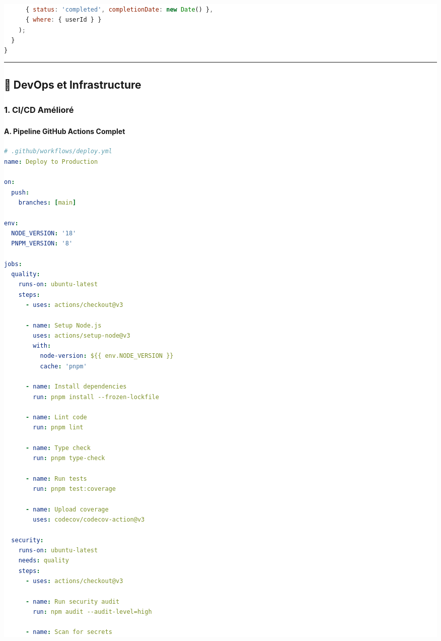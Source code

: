 ```javascript
      { status: 'completed', completionDate: new Date() },
      { where: { userId } }
    );
  }
}
```

---

## 🔄 DevOps et Infrastructure

### 1. **CI/CD Amélioré**

#### A. Pipeline GitHub Actions Complet
```yaml
# .github/workflows/deploy.yml
name: Deploy to Production

on:
  push:
    branches: [main]

env:
  NODE_VERSION: '18'
  PNPM_VERSION: '8'

jobs:
  quality:
    runs-on: ubuntu-latest
    steps:
      - uses: actions/checkout@v3
      
      - name: Setup Node.js
        uses: actions/setup-node@v3
        with:
          node-version: ${{ env.NODE_VERSION }}
          cache: 'pnpm'
      
      - name: Install dependencies
        run: pnpm install --frozen-lockfile
      
      - name: Lint code
        run: pnpm lint
      
      - name: Type check
        run: pnpm type-check
      
      - name: Run tests
        run: pnpm test:coverage
      
      - name: Upload coverage
        uses: codecov/codecov-action@v3
  
  security:
    runs-on: ubuntu-latest
    needs: quality
    steps:
      - uses: actions/checkout@v3
      
      - name: Run security audit
        run: npm audit --audit-level=high
      
      - name: Scan for secrets
```